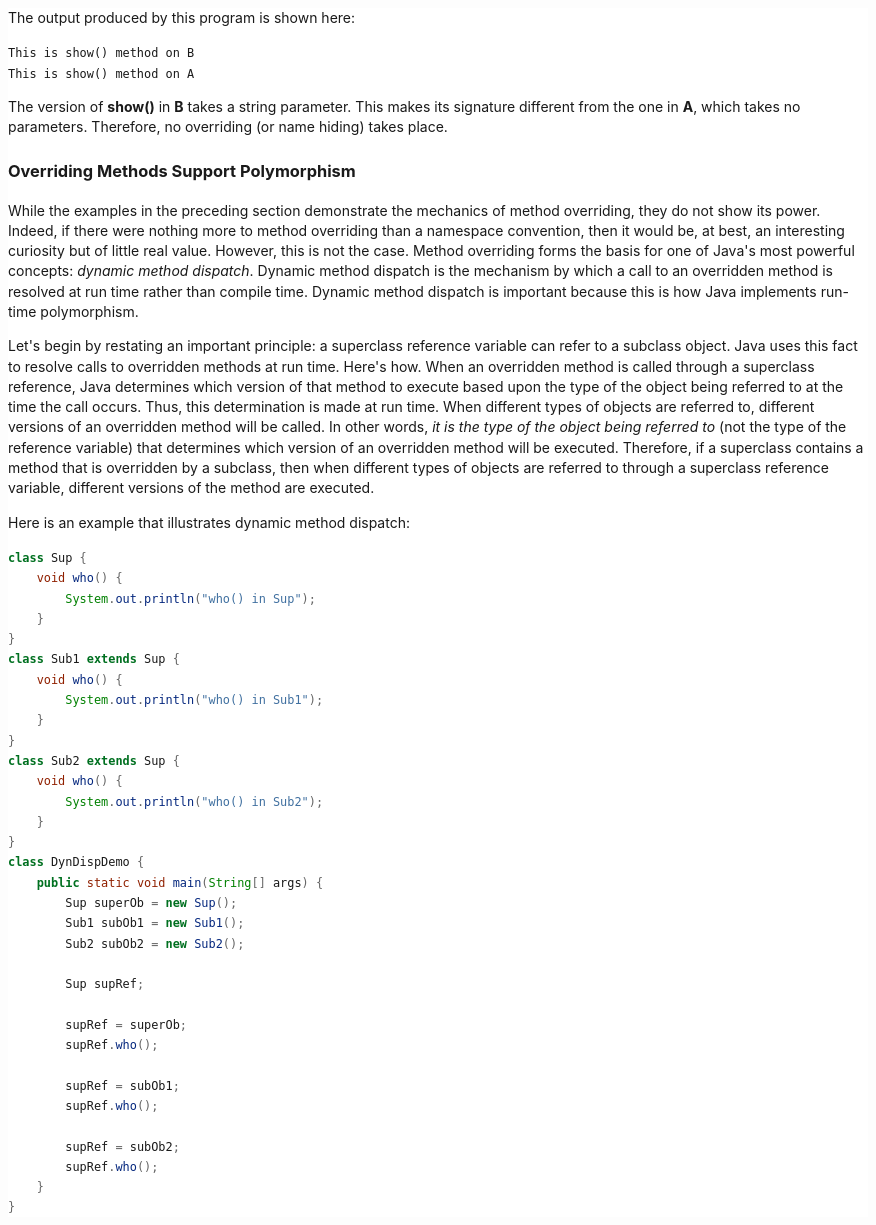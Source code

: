 The output produced by this program is shown here:
```text
This is show() method on B
This is show() method on A
```

The version of **show()** in **B** takes a string parameter. This makes its signature different from the one in **A**, which takes no parameters. Therefore, no overriding (or name hiding) takes place.

### Overriding Methods Support Polymorphism

While the examples in the preceding section demonstrate the mechanics of method overriding, they do not show its power. Indeed, if there were nothing more to method overriding than a namespace convention, then it would be, at best, an interesting curiosity but of little real value. However, this is not the case. Method overriding forms the basis for one of Java's most powerful concepts: *dynamic method dispatch*. Dynamic method dispatch is the mechanism by which a call to an overridden method is resolved at run time rather than compile time. Dynamic method dispatch is important because this is how Java implements run-time polymorphism.

Let's begin by restating an important principle: a superclass reference variable can refer to a subclass object. Java uses this fact to resolve calls to overridden methods at run time. Here's how. When an overridden method is called through a superclass reference, Java determines which version of that method to execute based upon the type of the object being referred to at the time the call occurs. Thus, this determination is made at run time. When different types of objects are referred to, different versions of an overridden method will be called. In other words, *it is the type of the object being referred to* (not the type of the reference variable) that determines which version of an overridden method will be executed. Therefore, if a superclass contains a method that is overridden by a subclass, then when different types of objects are referred to through a superclass reference variable, different versions of the method are executed.

Here is an example that illustrates dynamic method dispatch:
```java
class Sup {
    void who() {
        System.out.println("who() in Sup");
    }
}
class Sub1 extends Sup {
    void who() {
        System.out.println("who() in Sub1");
    }
}
class Sub2 extends Sup {
    void who() {
        System.out.println("who() in Sub2");
    }
}
class DynDispDemo {
    public static void main(String[] args) {
        Sup superOb = new Sup();
        Sub1 subOb1 = new Sub1();
        Sub2 subOb2 = new Sub2();
        
        Sup supRef;
        
        supRef = superOb;
        supRef.who();

        supRef = subOb1;
        supRef.who();

        supRef = subOb2;
        supRef.who();
    }
}
```